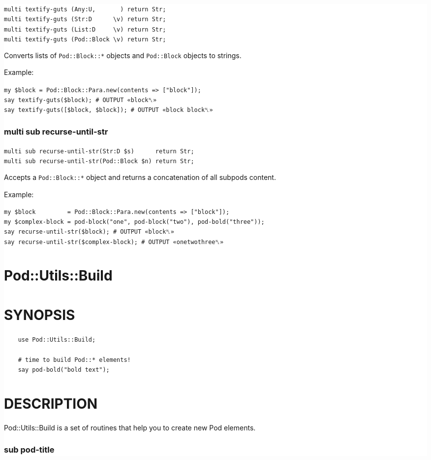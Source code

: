 ```perl6
multi textify-guts (Any:U,       ) return Str;
multi textify-guts (Str:D      \v) return Str;
multi textify-guts (List:D     \v) return Str;
multi textify-guts (Pod::Block \v) return Str;
```

Converts lists of `Pod::Block::*` objects and `Pod::Block` objects to strings.

Example:

```perl6
my $block = Pod::Block::Para.new(contents => ["block"]);
say textify-guts($block); # OUTPUT «block␤»
say textify-guts([$block, $block]); # OUTPUT «block block␤»
```

### multi sub recurse-until-str

```perl6
multi sub recurse-until-str(Str:D $s)      return Str;
multi sub recurse-until-str(Pod::Block $n) return Str;

```

Accepts a `Pod::Block::*` object and returns a concatenation of all subpods content.

Example:

```perl6
my $block         = Pod::Block::Para.new(contents => ["block"]);
my $complex-block = pod-block("one", pod-block("two"), pod-bold("three"));
say recurse-until-str($block); # OUTPUT «block␤»
say recurse-until-str($complex-block); # OUTPUT «onetwothree␤»
```

# Pod::Utils::Build

# SYNOPSIS

```perl6
    use Pod::Utils::Build;

    # time to build Pod::* elements!
    say pod-bold("bold text");
```

# DESCRIPTION

Pod::Utils::Build is a set of routines that help you to create new
Pod elements.

### sub pod-title
